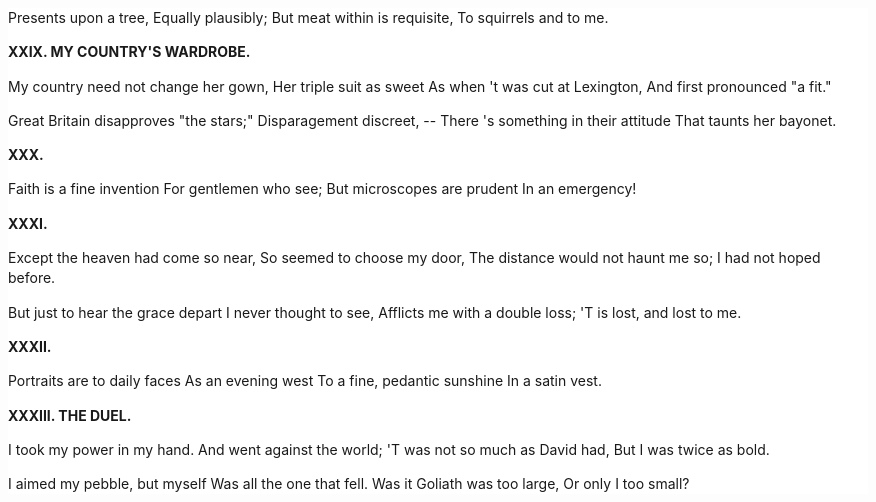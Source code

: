 Presents upon a tree,
Equally plausibly;
But meat within is requisite,
To squirrels and to me.


**XXIX. MY COUNTRY'S WARDROBE.**

My country need not change her gown,
Her triple suit as sweet
As when 't was cut at Lexington,
And first pronounced "a fit."

Great Britain disapproves "the stars;"
Disparagement discreet, --
There 's something in their attitude
That taunts her bayonet.


**XXX.**

Faith is a fine invention
For gentlemen who see;
But microscopes are prudent
In an emergency!


**XXXI.**

Except the heaven had come so near,
So seemed to choose my door,
The distance would not haunt me so;
I had not hoped before.

But just to hear the grace depart
I never thought to see,
Afflicts me with a double loss;
'T is lost, and lost to me.


**XXXII.**

Portraits are to daily faces
As an evening west
To a fine, pedantic sunshine
In a satin vest.


**XXXIII. THE DUEL.**

I took my power in my hand.
And went against the world;
'T was not so much as David had,
But I was twice as bold.

I aimed my pebble, but myself
Was all the one that fell.
Was it Goliath was too large,
Or only I too small?
